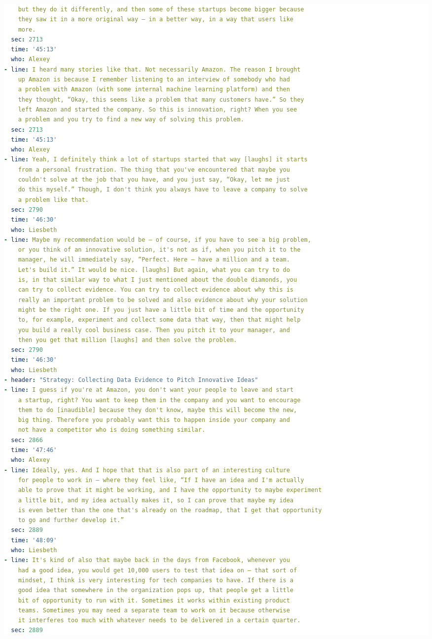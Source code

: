 ```yaml
    but they do it differently, and then some of these startups become bigger because
    they saw it in a more original way – in a better way, in a way that users like
    more.
  sec: 2713
  time: '45:13'
  who: Alexey
- line: I heard many stories like that. Not necessarily Amazon. The reason I brought
    up Amazon is because I remember listening to an interview of somebody who had
    a problem with Amazon (with some internal machine learning platform) and then
    they thought, “Okay, this seems like a problem that many customers have.” So they
    left Amazon and started the company. So this is innovation, right? When you see
    a problem and you try to find a new way of solving this problem.
  sec: 2713
  time: '45:13'
  who: Alexey
- line: Yeah, I definitely think a lot of startups started that way [laughs] it starts
    from a personal frustration. The thing that you've encountered that maybe you
    couldn't solve at the job that you have, and you just say, “Okay, let me just
    do this myself.” Though, I don't think you always have to leave a company to solve
    a problem like that.
  sec: 2790
  time: '46:30'
  who: Liesbeth
- line: Maybe my recommendation would be – of course, if you have to see a big problem,
    or you think of an innovative solution, it's not as if, when you pitch it to the
    manager, he will immediately say, “Perfect. Here – have a million and a team.
    Let's build it.” It would be nice. [laughs] But again, what you can try to do
    is, in that similar way to what I just mentioned about the double diamonds, you
    can try to collect evidence. You can try to collect evidence about why this is
    really an important problem to be solved and also evidence about why your solution
    might be the right one. If you just have a little bit of time and the opportunity
    to, for example, experiment and collect some data that way, then that might help
    you build a really cool business case. Then you pitch it to your manager, and
    then you get that million [laughs] and then solve the problem.
  sec: 2790
  time: '46:30'
  who: Liesbeth
- header: "Strategy: Collecting Data Evidence to Pitch Innovative Ideas"
- line: I guess if you're at Amazon, you don't want your people to leave and start
    a startup, right? You want to keep them in the company and you want to encourage
    them to do [inaudible] because they don't know, maybe this will become the new,
    big thing. Therefore you probably want this to happen inside your company and
    not have a competitor who is doing something similar.
  sec: 2866
  time: '47:46'
  who: Alexey
- line: Ideally, yes. And I hope that that is also part of an interesting culture
    for people to work in – where they feel like, “If I have an idea and I'm actually
    able to prove that it might be working, and I have the opportunity to maybe experiment
    a little bit, and my idea actually makes it, so I can prove that maybe my idea
    is even better than the one that's already on the roadmap, that I get that opportunity
    to go and further develop it.”
  sec: 2889
  time: '48:09'
  who: Liesbeth
- line: It's kind of also that maybe back in the days from Facebook, whenever you
    had a good idea, you would get 10,000 users to test that idea on – that sort of
    mindset, I think is very interesting for tech companies to have. If there is a
    good idea that somewhere in the organization pops up, that people get a little
    bit of opportunity to run with it. Sometimes it works within existing product
    teams. Sometimes you may need a separate team to work on it because otherwise
    it interferes too much with whatever needs to be delivered in a certain quarter.
  sec: 2889
```